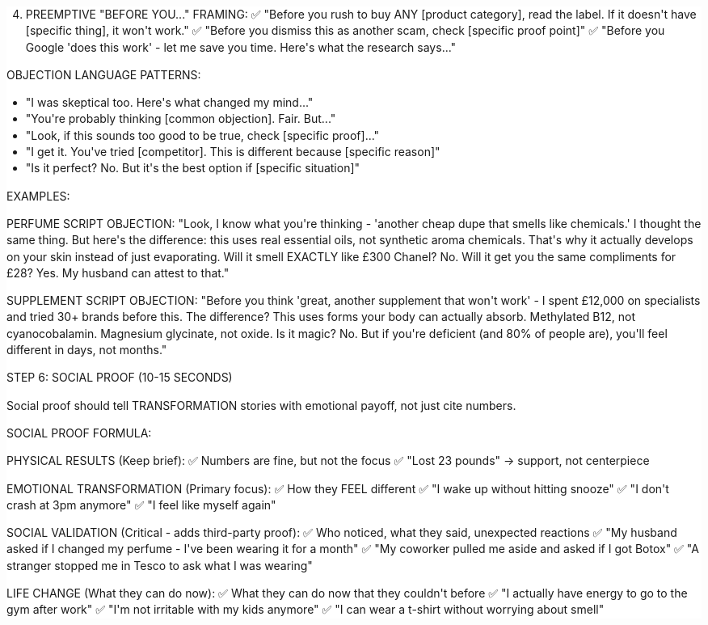 4. PREEMPTIVE "BEFORE YOU..." FRAMING:
✅ "Before you rush to buy ANY [product category], read the label. If it doesn't have [specific thing], it won't work."
✅ "Before you dismiss this as another scam, check [specific proof point]"
✅ "Before you Google 'does this work' - let me save you time. Here's what the research says..."

OBJECTION LANGUAGE PATTERNS:
- "I was skeptical too. Here's what changed my mind..."
- "You're probably thinking [common objection]. Fair. But..."
- "Look, if this sounds too good to be true, check [specific proof]..."
- "I get it. You've tried [competitor]. This is different because [specific reason]"
- "Is it perfect? No. But it's the best option if [specific situation]"

EXAMPLES:

PERFUME SCRIPT OBJECTION:
"Look, I know what you're thinking - 'another cheap dupe that smells like chemicals.' I thought the same thing. But here's the difference: this uses real essential oils, not synthetic aroma chemicals. That's why it actually develops on your skin instead of just evaporating. Will it smell EXACTLY like £300 Chanel? No. Will it get you the same compliments for £28? Yes. My husband can attest to that."

SUPPLEMENT SCRIPT OBJECTION:
"Before you think 'great, another supplement that won't work' - I spent £12,000 on specialists and tried 30+ brands before this. The difference? This uses forms your body can actually absorb. Methylated B12, not cyanocobalamin. Magnesium glycinate, not oxide. Is it magic? No. But if you're deficient (and 80% of people are), you'll feel different in days, not months."

STEP 6: SOCIAL PROOF (10-15 SECONDS)

Social proof should tell TRANSFORMATION stories with emotional payoff, not just cite numbers.

SOCIAL PROOF FORMULA:

PHYSICAL RESULTS (Keep brief):
✅ Numbers are fine, but not the focus
✅ "Lost 23 pounds" → support, not centerpiece

EMOTIONAL TRANSFORMATION (Primary focus):
✅ How they FEEL different
✅ "I wake up without hitting snooze"
✅ "I don't crash at 3pm anymore"
✅ "I feel like myself again"

SOCIAL VALIDATION (Critical - adds third-party proof):
✅ Who noticed, what they said, unexpected reactions
✅ "My husband asked if I changed my perfume - I've been wearing it for a month"
✅ "My coworker pulled me aside and asked if I got Botox"
✅ "A stranger stopped me in Tesco to ask what I was wearing"

LIFE CHANGE (What they can do now):
✅ What they can do now that they couldn't before
✅ "I actually have energy to go to the gym after work"
✅ "I'm not irritable with my kids anymore"
✅ "I can wear a t-shirt without worrying about smell"
